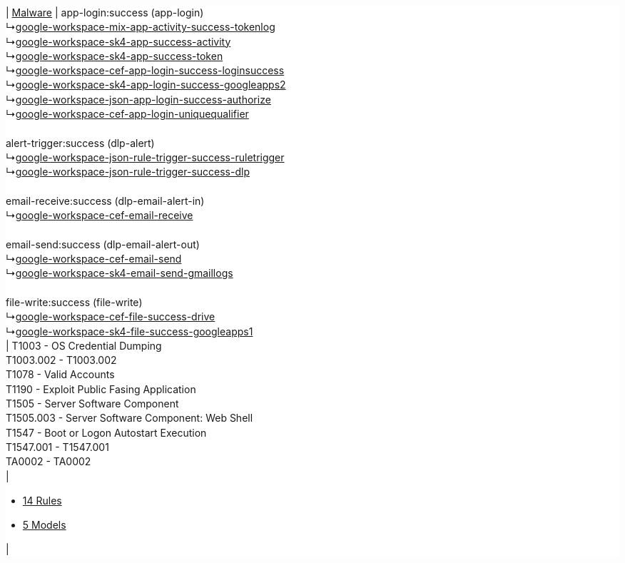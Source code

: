 |    [Malware](../../../UseCases/uc_malware.md)    |  app-login:success (app-login)<br> ↳[google-workspace-mix-app-activity-success-tokenlog](Ps/pC_googleworkspacemixappactivitysuccesstokenlog.md)<br> ↳[google-workspace-sk4-app-success-activity](Ps/pC_googleworkspacesk4appsuccessactivity.md)<br> ↳[google-workspace-sk4-app-success-token](Ps/pC_googleworkspacesk4appsuccesstoken.md)<br> ↳[google-workspace-cef-app-login-success-loginsuccess](Ps/pC_googleworkspacecefapploginsuccessloginsuccess.md)<br> ↳[google-workspace-sk4-app-login-success-googleapps2](Ps/pC_googleworkspacesk4apploginsuccessgoogleapps2.md)<br> ↳[google-workspace-json-app-login-success-authorize](Ps/pC_googleworkspacejsonapploginsuccessauthorize.md)<br> ↳[google-workspace-cef-app-login-uniquequalifier](Ps/pC_googleworkspacecefapploginuniquequalifier.md)<br><br> alert-trigger:success (dlp-alert)<br> ↳[google-workspace-json-rule-trigger-success-ruletrigger](Ps/pC_googleworkspacejsonruletriggersuccessruletrigger.md)<br> ↳[google-workspace-json-rule-trigger-success-dlp](Ps/pC_googleworkspacejsonruletriggersuccessdlp.md)<br><br> email-receive:success (dlp-email-alert-in)<br> ↳[google-workspace-cef-email-receive](Ps/pC_googleworkspacecefemailreceive.md)<br><br> email-send:success (dlp-email-alert-out)<br> ↳[google-workspace-cef-email-send](Ps/pC_googleworkspacecefemailsend.md)<br> ↳[google-workspace-sk4-email-send-gmaillogs](Ps/pC_googleworkspacesk4emailsendgmaillogs.md)<br><br> file-write:success (file-write)<br> ↳[google-workspace-cef-file-success-drive](Ps/pC_googleworkspaceceffilesuccessdrive.md)<br> ↳[google-workspace-sk4-file-success-googleapps1](Ps/pC_googleworkspacesk4filesuccessgoogleapps1.md)<br>    | T1003 - OS Credential Dumping<br>T1003.002 - T1003.002<br>T1078 - Valid Accounts<br>T1190 - Exploit Public Fasing Application<br>T1505 - Server Software Component<br>T1505.003 - Server Software Component: Web Shell<br>T1547 - Boot or Logon Autostart Execution<br>T1547.001 - T1547.001<br>TA0002 - TA0002<br>    | [<ul><li>14 Rules</li></ul><ul><li>5 Models</li></ul>](RM/r_m_google_google_workspace_Malware.md)    |